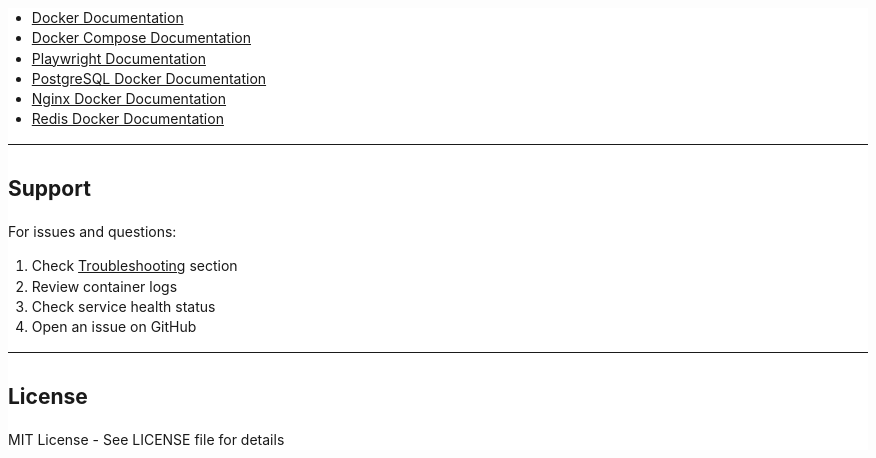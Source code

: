 - [Docker Documentation](https://docs.docker.com/)
- [Docker Compose Documentation](https://docs.docker.com/compose/)
- [Playwright Documentation](https://playwright.dev/)
- [PostgreSQL Docker Documentation](https://hub.docker.com/_/postgres)
- [Nginx Docker Documentation](https://hub.docker.com/_/nginx)
- [Redis Docker Documentation](https://hub.docker.com/_/redis)

---

## Support

For issues and questions:

1. Check [Troubleshooting](#troubleshooting) section
2. Review container logs
3. Check service health status
4. Open an issue on GitHub

---

## License

MIT License - See LICENSE file for details
